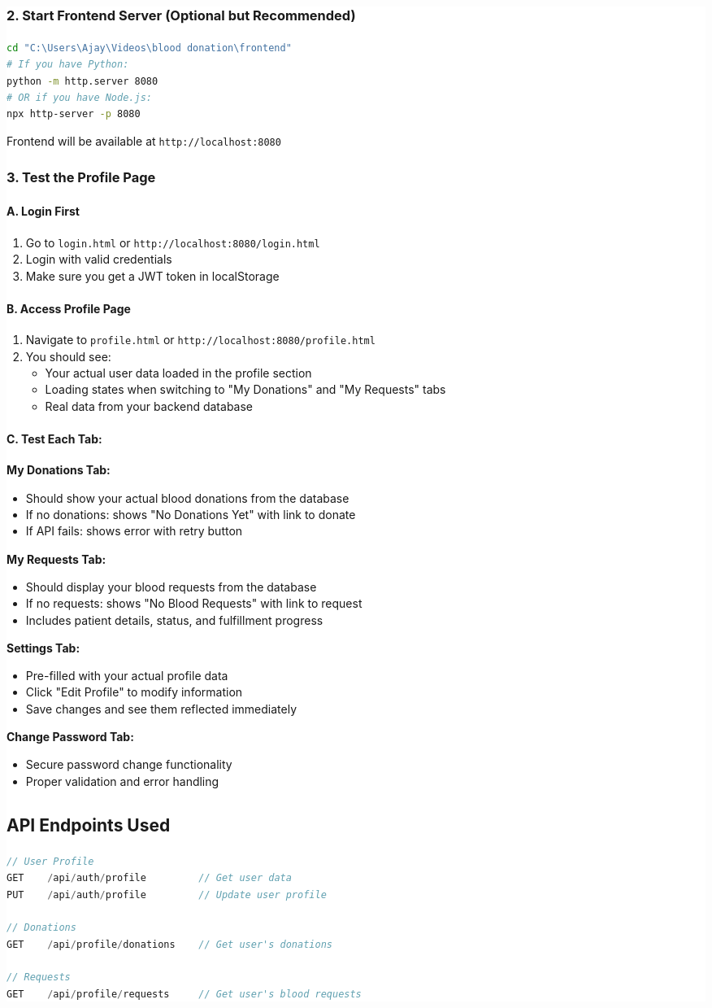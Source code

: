 ### 2. Start Frontend Server (Optional but Recommended)
```bash
cd "C:\Users\Ajay\Videos\blood donation\frontend"
# If you have Python:
python -m http.server 8080
# OR if you have Node.js:
npx http-server -p 8080
```
Frontend will be available at `http://localhost:8080`

### 3. Test the Profile Page

#### A. Login First
1. Go to `login.html` or `http://localhost:8080/login.html`
2. Login with valid credentials
3. Make sure you get a JWT token in localStorage

#### B. Access Profile Page
1. Navigate to `profile.html` or `http://localhost:8080/profile.html`
2. You should see:
   - Your actual user data loaded in the profile section
   - Loading states when switching to "My Donations" and "My Requests" tabs
   - Real data from your backend database

#### C. Test Each Tab:

**My Donations Tab:**
- Should show your actual blood donations from the database
- If no donations: shows "No Donations Yet" with link to donate
- If API fails: shows error with retry button

**My Requests Tab:**
- Should display your blood requests from the database  
- If no requests: shows "No Blood Requests" with link to request
- Includes patient details, status, and fulfillment progress

**Settings Tab:**
- Pre-filled with your actual profile data
- Click "Edit Profile" to modify information
- Save changes and see them reflected immediately

**Change Password Tab:**
- Secure password change functionality
- Proper validation and error handling

## API Endpoints Used

```javascript
// User Profile
GET    /api/auth/profile         // Get user data
PUT    /api/auth/profile         // Update user profile

// Donations
GET    /api/profile/donations    // Get user's donations

// Requests  
GET    /api/profile/requests     // Get user's blood requests
```
